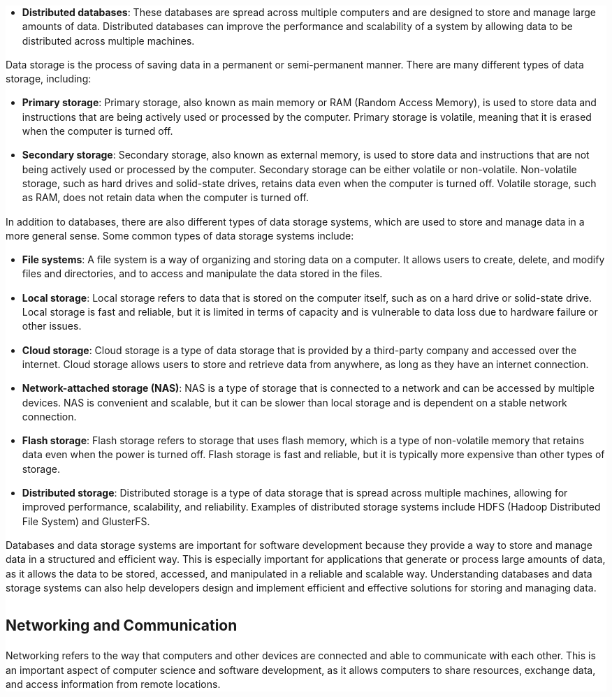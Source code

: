 - **Distributed databases**: These databases are spread across multiple computers and are designed to store and manage large amounts of data. Distributed databases can improve the performance and scalability of a system by allowing data to be distributed across multiple machines.

Data storage is the process of saving data in a permanent or semi-permanent manner. There are many different types of data storage, including:

- **Primary storage**: Primary storage, also known as main memory or RAM (Random Access Memory), is used to store data and instructions that are being actively used or processed by the computer. Primary storage is volatile, meaning that it is erased when the computer is turned off.

- **Secondary storage**: Secondary storage, also known as external memory, is used to store data and instructions that are not being actively used or processed by the computer. Secondary storage can be either volatile or non-volatile. Non-volatile storage, such as hard drives and solid-state drives, retains data even when the computer is turned off. Volatile storage, such as RAM, does not retain data when the computer is turned off.

In addition to databases, there are also different types of data storage systems, which are used to store and manage data in a more general sense. Some common types of data storage systems include:

- **File systems**: A file system is a way of organizing and storing data on a computer. It allows users to create, delete, and modify files and directories, and to access and manipulate the data stored in the files.

- **Local storage**: Local storage refers to data that is stored on the computer itself, such as on a hard drive or solid-state drive. Local storage is fast and reliable, but it is limited in terms of capacity and is vulnerable to data loss due to hardware failure or other issues.

- **Cloud storage**: Cloud storage is a type of data storage that is provided by a third-party company and accessed over the internet. Cloud storage allows users to store and retrieve data from anywhere, as long as they have an internet connection.

- **Network-attached storage (NAS)**: NAS is a type of storage that is connected to a network and can be accessed by multiple devices. NAS is convenient and scalable, but it can be slower than local storage and is dependent on a stable network connection.

- **Flash storage**: Flash storage refers to storage that uses flash memory, which is a type of non-volatile memory that retains data even when the power is turned off. Flash storage is fast and reliable, but it is typically more expensive than other types of storage.

- **Distributed storage**: Distributed storage is a type of data storage that is spread across multiple machines, allowing for improved performance, scalability, and reliability. Examples of distributed storage systems include HDFS (Hadoop Distributed File System) and GlusterFS.

Databases and data storage systems are important for software development because they provide a way to store and manage data in a structured and efficient way. This is especially important for applications that generate or process large amounts of data, as it allows the data to be stored, accessed, and manipulated in a reliable and scalable way. Understanding databases and data storage systems can also help developers design and implement efficient and effective solutions for storing and managing data.

## Networking and Communication

Networking refers to the way that computers and other devices are connected and able to communicate with each other. This is an important aspect of computer science and software development, as it allows computers to share resources, exchange data, and access information from remote locations.
